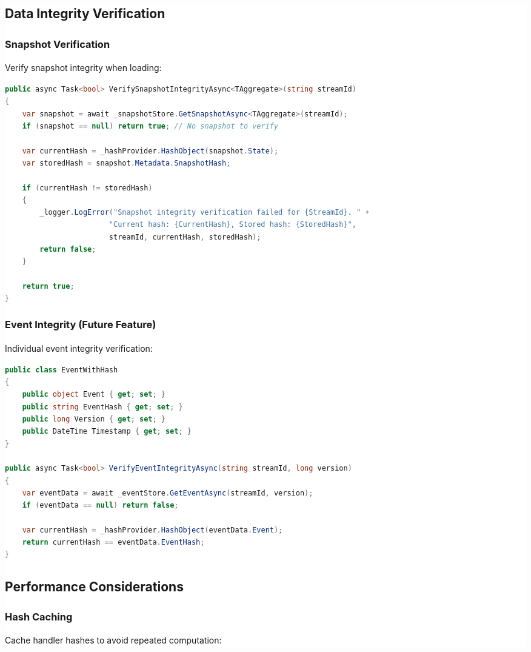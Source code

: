 ## Data Integrity Verification

### Snapshot Verification
Verify snapshot integrity when loading:

```csharp
public async Task<bool> VerifySnapshotIntegrityAsync<TAggregate>(string streamId)
{
    var snapshot = await _snapshotStore.GetSnapshotAsync<TAggregate>(streamId);
    if (snapshot == null) return true; // No snapshot to verify
    
    var currentHash = _hashProvider.HashObject(snapshot.State);
    var storedHash = snapshot.Metadata.SnapshotHash;
    
    if (currentHash != storedHash)
    {
        _logger.LogError("Snapshot integrity verification failed for {StreamId}. " +
                        "Current hash: {CurrentHash}, Stored hash: {StoredHash}",
                        streamId, currentHash, storedHash);
        return false;
    }
    
    return true;
}
```

### Event Integrity (Future Feature)
Individual event integrity verification:

```csharp
public class EventWithHash
{
    public object Event { get; set; }
    public string EventHash { get; set; }
    public long Version { get; set; }
    public DateTime Timestamp { get; set; }
}

public async Task<bool> VerifyEventIntegrityAsync(string streamId, long version)
{
    var eventData = await _eventStore.GetEventAsync(streamId, version);
    if (eventData == null) return false;
    
    var currentHash = _hashProvider.HashObject(eventData.Event);
    return currentHash == eventData.EventHash;
}
```

## Performance Considerations

### Hash Caching
Cache handler hashes to avoid repeated computation:
